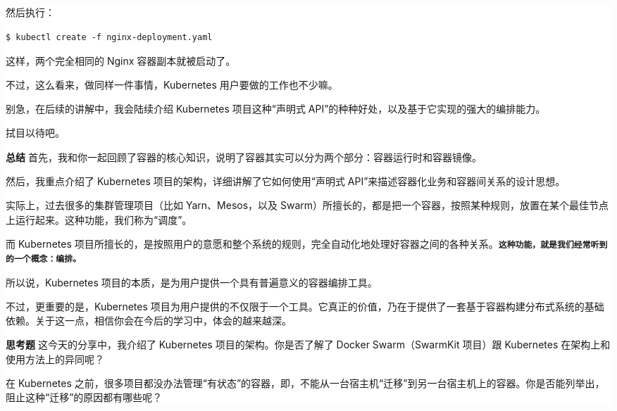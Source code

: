 然后执行：

	$ kubectl create -f nginx-deployment.yaml
这样，两个完全相同的 Nginx 容器副本就被启动了。

不过，这么看来，做同样一件事情，Kubernetes 用户要做的工作也不少嘛。

别急，在后续的讲解中，我会陆续介绍 Kubernetes 项目这种“声明式 API”的种种好处，以及基于它实现的强大的编排能力。

拭目以待吧。

**总结**
首先，我和你一起回顾了容器的核心知识，说明了容器其实可以分为两个部分：容器运行时和容器镜像。

然后，我重点介绍了 Kubernetes 项目的架构，详细讲解了它如何使用“声明式 API”来描述容器化业务和容器间关系的设计思想。

实际上，过去很多的集群管理项目（比如 Yarn、Mesos，以及 Swarm）所擅长的，都是把一个容器，按照某种规则，放置在某个最佳节点上运行起来。这种功能，我们称为“调度”。

而 Kubernetes 项目所擅长的，是按照用户的意愿和整个系统的规则，完全自动化地处理好容器之间的各种关系。**`这种功能，就是我们经常听到的一个概念：编排。`**

所以说，Kubernetes 项目的本质，是为用户提供一个具有普遍意义的容器编排工具。

不过，更重要的是，Kubernetes 项目为用户提供的不仅限于一个工具。它真正的价值，乃在于提供了一套基于容器构建分布式系统的基础依赖。关于这一点，相信你会在今后的学习中，体会的越来越深。

**思考题**
这今天的分享中，我介绍了 Kubernetes 项目的架构。你是否了解了 Docker Swarm（SwarmKit 项目）跟 Kubernetes 在架构上和使用方法上的异同呢？

在 Kubernetes 之前，很多项目都没办法管理“有状态”的容器，即，不能从一台宿主机“迁移”到另一台宿主机上的容器。你是否能列举出，阻止这种“迁移”的原因都有哪些呢？



